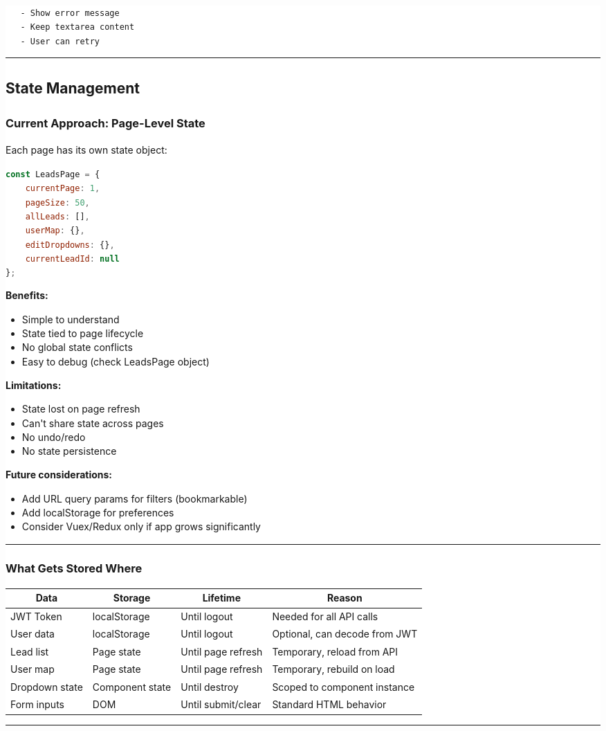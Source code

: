```
   - Show error message
   - Keep textarea content
   - User can retry
```

---

## State Management

### Current Approach: Page-Level State

Each page has its own state object:

```javascript
const LeadsPage = {
    currentPage: 1,
    pageSize: 50,
    allLeads: [],
    userMap: {},
    editDropdowns: {},
    currentLeadId: null
};
```

**Benefits:**
- Simple to understand
- State tied to page lifecycle
- No global state conflicts
- Easy to debug (check LeadsPage object)

**Limitations:**
- State lost on page refresh
- Can't share state across pages
- No undo/redo
- No state persistence

**Future considerations:**
- Add URL query params for filters (bookmarkable)
- Add localStorage for preferences
- Consider Vuex/Redux only if app grows significantly

---

### What Gets Stored Where

| Data | Storage | Lifetime | Reason |
|------|---------|----------|--------|
| JWT Token | localStorage | Until logout | Needed for all API calls |
| User data | localStorage | Until logout | Optional, can decode from JWT |
| Lead list | Page state | Until page refresh | Temporary, reload from API |
| User map | Page state | Until page refresh | Temporary, rebuild on load |
| Dropdown state | Component state | Until destroy | Scoped to component instance |
| Form inputs | DOM | Until submit/clear | Standard HTML behavior |

---